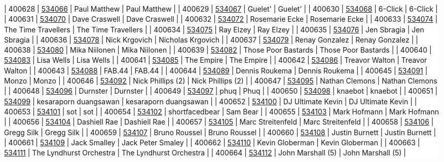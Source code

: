 | 400628 | [534066](https://www.discogs.com/artist/534066) | Paul Matthew | Paul Matthew |
| 400629 | [534067](https://www.discogs.com/artist/534067) | Guelet' | Guelet' |
| 400630 | [534068](https://www.discogs.com/artist/534068) | 6-Click | 6-Click |
| 400631 | [534070](https://www.discogs.com/artist/534070) | Dave Craswell | Dave Craswell |
| 400632 | [534072](https://www.discogs.com/artist/534072) | Rosemarie Ecke | Rosemarie Ecke |
| 400633 | [534074](https://www.discogs.com/artist/534074) | The Time Travellers | The Time Travellers |
| 400634 | [534075](https://www.discogs.com/artist/534075) | Ray Elzey | Ray Elzey |
| 400635 | [534076](https://www.discogs.com/artist/534076) | Jen Sbragia | Jen Sbragia |
| 400636 | [534078](https://www.discogs.com/artist/534078) | Nick Krgovich | Nicholas Krgovich |
| 400637 | [534079](https://www.discogs.com/artist/534079) | Renay Gonzalez | Renay Gonzalez |
| 400638 | [534080](https://www.discogs.com/artist/534080) | Mika Niilonen | Mika Niilonen |
| 400639 | [534082](https://www.discogs.com/artist/534082) | Those Poor Bastards | Those Poor Bastards |
| 400640 | [534083](https://www.discogs.com/artist/534083) | Lisa Wells | Lisa Wells |
| 400641 | [534085](https://www.discogs.com/artist/534085) | The Empire | The Empire |
| 400642 | [534086](https://www.discogs.com/artist/534086) | Treavor Walton | Treavor Walton |
| 400643 | [534088](https://www.discogs.com/artist/534088) | FAB.44 | FAB.44 |
| 400644 | [534089](https://www.discogs.com/artist/534089) | Dennis Roukema | Dennis Roukema |
| 400645 | [534091](https://www.discogs.com/artist/534091) | Monzo | Monzo |
| 400646 | [534092](https://www.discogs.com/artist/534092) | Nick Phillips (2) | Nick Phillips (2) |
| 400647 | [534095](https://www.discogs.com/artist/534095) | Nathan Clemons | Nathan Clemons |
| 400648 | [534096](https://www.discogs.com/artist/534096) | Durnster | Durnster |
| 400649 | [534097](https://www.discogs.com/artist/534097) | phuq | Phuq |
| 400650 | [534098](https://www.discogs.com/artist/534098) | knaebot | knaebot |
| 400651 | [534099](https://www.discogs.com/artist/534099) | kesaraporn duangsawan | kesaraporn duangsawan |
| 400652 | [534100](https://www.discogs.com/artist/534100) | DJ Ultimate Kevin | DJ Ultimate Kevin |
| 400653 | [534101](https://www.discogs.com/artist/534101) | sot | sot |
| 400654 | [534102](https://www.discogs.com/artist/534102) | shortfacedbear | Sam Bear |
| 400655 | [534103](https://www.discogs.com/artist/534103) | Mark Hofmann | Mark Hofmann |
| 400656 | [534104](https://www.discogs.com/artist/534104) | Dashiell Rae | Dashiell Rae |
| 400657 | [534105](https://www.discogs.com/artist/534105) | Marc Streitenfeld | Marc Streitenfeld |
| 400658 | [534106](https://www.discogs.com/artist/534106) | Gregg Silk | Gregg Silk |
| 400659 | [534107](https://www.discogs.com/artist/534107) | Bruno Roussel | Bruno Roussel |
| 400660 | [534108](https://www.discogs.com/artist/534108) | Justin Burnett | Justin Burnett |
| 400661 | [534109](https://www.discogs.com/artist/534109) | Jack Smalley | Jack Peter Smaley |
| 400662 | [534110](https://www.discogs.com/artist/534110) | Kevin Globerman | Kevin Globerman |
| 400663 | [534111](https://www.discogs.com/artist/534111) | The Lyndhurst Orchestra | The Lyndhurst Orchestra |
| 400664 | [534112](https://www.discogs.com/artist/534112) | John Marshall (5) | John Marshall (5) |
